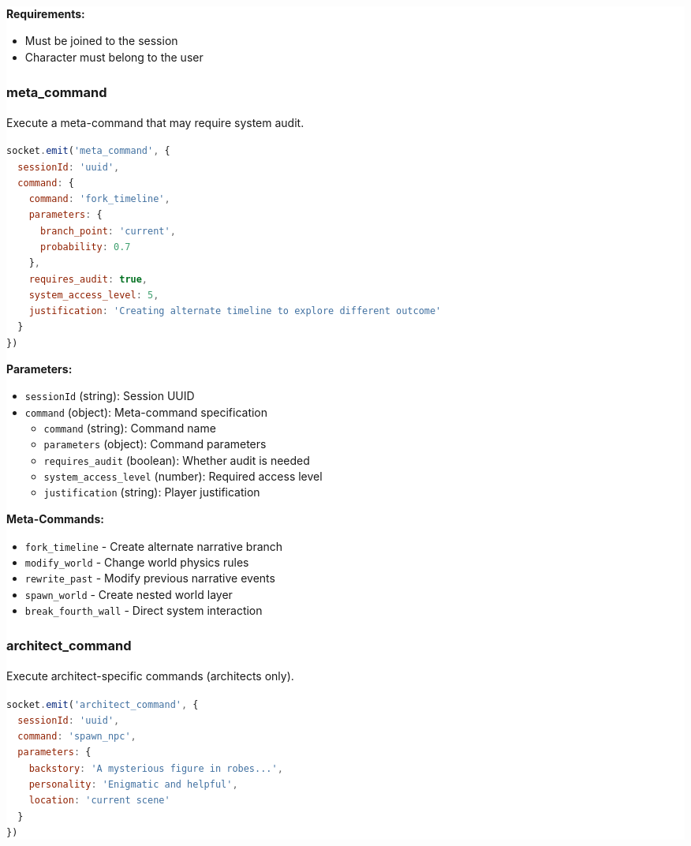 **Requirements:**
- Must be joined to the session
- Character must belong to the user

### meta_command
Execute a meta-command that may require system audit.

```javascript
socket.emit('meta_command', {
  sessionId: 'uuid',
  command: {
    command: 'fork_timeline',
    parameters: {
      branch_point: 'current',
      probability: 0.7
    },
    requires_audit: true,
    system_access_level: 5,
    justification: 'Creating alternate timeline to explore different outcome'
  }
})
```

**Parameters:**
- `sessionId` (string): Session UUID
- `command` (object): Meta-command specification
  - `command` (string): Command name
  - `parameters` (object): Command parameters
  - `requires_audit` (boolean): Whether audit is needed
  - `system_access_level` (number): Required access level
  - `justification` (string): Player justification

**Meta-Commands:**
- `fork_timeline` - Create alternate narrative branch
- `modify_world` - Change world physics rules
- `rewrite_past` - Modify previous narrative events
- `spawn_world` - Create nested world layer
- `break_fourth_wall` - Direct system interaction

### architect_command
Execute architect-specific commands (architects only).

```javascript
socket.emit('architect_command', {
  sessionId: 'uuid',
  command: 'spawn_npc',
  parameters: {
    backstory: 'A mysterious figure in robes...',
    personality: 'Enigmatic and helpful',
    location: 'current scene'
  }
})
```
